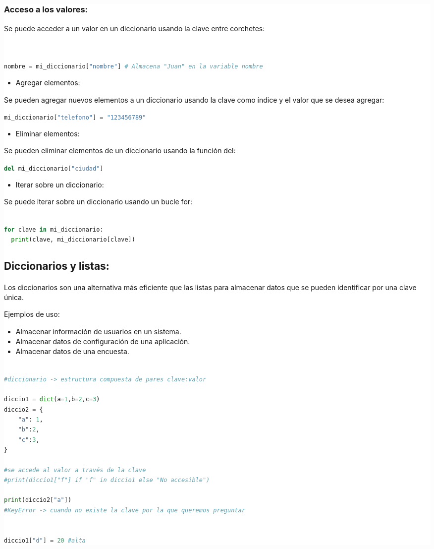 ### Acceso a los valores:

Se puede acceder a un valor en un diccionario usando la clave entre corchetes:

```python 


nombre = mi_diccionario["nombre"] # Almacena "Juan" en la variable nombre

``` 

* Agregar elementos:

Se pueden agregar nuevos elementos a un diccionario usando la clave como índice y el valor que se desea agregar:

```python 
mi_diccionario["telefono"] = "123456789"

```

* Eliminar elementos:

Se pueden eliminar elementos de un diccionario usando la función del:

```python 
del mi_diccionario["ciudad"]

```

* Iterar sobre un diccionario:

Se puede iterar sobre un diccionario usando un bucle for:

```python 

for clave in mi_diccionario:
  print(clave, mi_diccionario[clave])

```

## Diccionarios y listas:

Los diccionarios son una alternativa más eficiente que las listas para almacenar datos que se pueden identificar por una clave única.

Ejemplos de uso:

* Almacenar información de usuarios en un sistema.
* Almacenar datos de configuración de una aplicación.
* Almacenar datos de una encuesta.

```python 

#diccionario -> estructura compuesta de pares clave:valor

diccio1 = dict(a=1,b=2,c=3)
diccio2 = {
    "a": 1,
    "b":2,
    "c":3,
}

#se accede al valor a través de la clave
#print(diccio1["f"] if "f" in diccio1 else "No accesible")

print(diccio2["a"])
#KeyError -> cuando no existe la clave por la que queremos preguntar


diccio1["d"] = 20 #alta
```